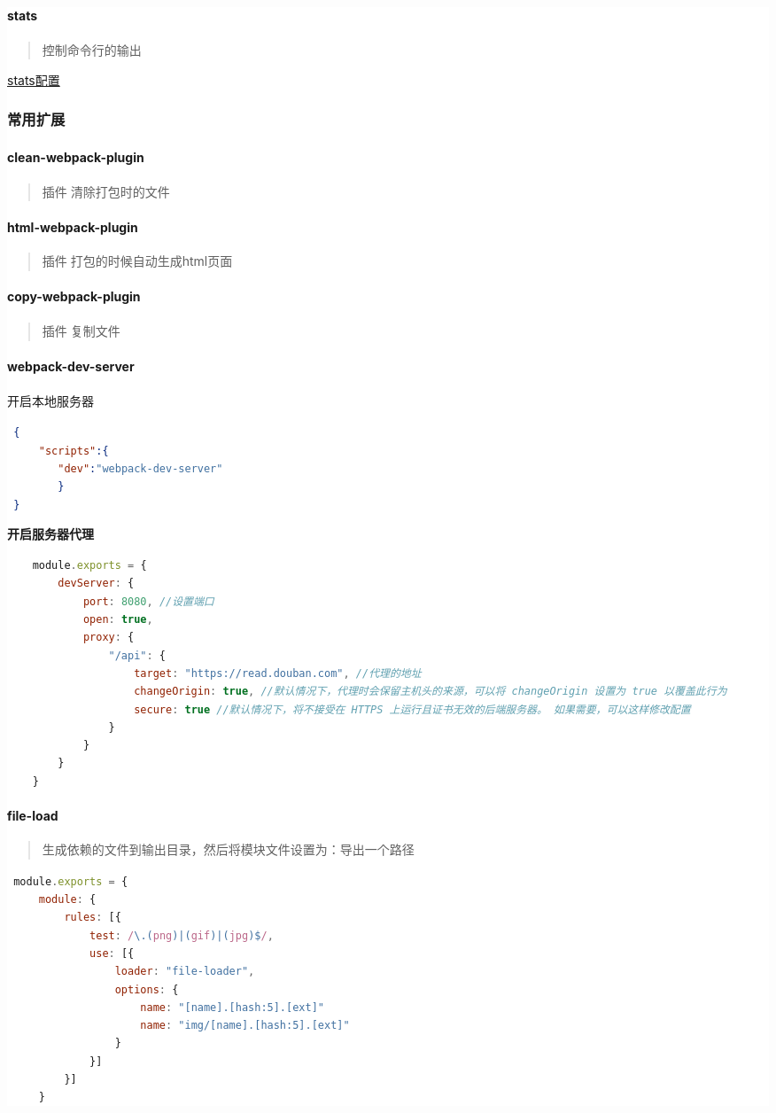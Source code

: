 #### stats

> 控制命令行的输出

[stats配置](https://webpack.docschina.org/configuration/stats/)

### 常用扩展

#### clean-webpack-plugin

> 插件 清除打包时的文件

#### html-webpack-plugin

> 插件 打包的时候自动生成html页面

#### copy-webpack-plugin

> 插件 复制文件

#### webpack-dev-server

开启本地服务器
 

``` json
 {
     "scripts":{
        "dev":"webpack-dev-server"
        }
 }
 ```

 **开启服务器代理**
 

``` js
    module.exports = {
        devServer: {
            port: 8080, //设置端口
            open: true,
            proxy: {
                "/api": {
                    target: "https://read.douban.com", //代理的地址
                    changeOrigin: true, //默认情况下，代理时会保留主机头的来源，可以将 changeOrigin 设置为 true 以覆盖此行为
                    secure: true //默认情况下，将不接受在 HTTPS 上运行且证书无效的后端服务器。 如果需要，可以这样修改配置
                }
            }
        }
    }
```

#### file-load

> 生成依赖的文件到输出目录，然后将模块文件设置为：导出一个路径

``` js
 module.exports = {
     module: {
         rules: [{
             test: /\.(png)|(gif)|(jpg)$/,
             use: [{
                 loader: "file-loader",
                 options: {
                     name: "[name].[hash:5].[ext]"
                     name: "img/[name].[hash:5].[ext]"
                 }
             }]
         }]
     }
```